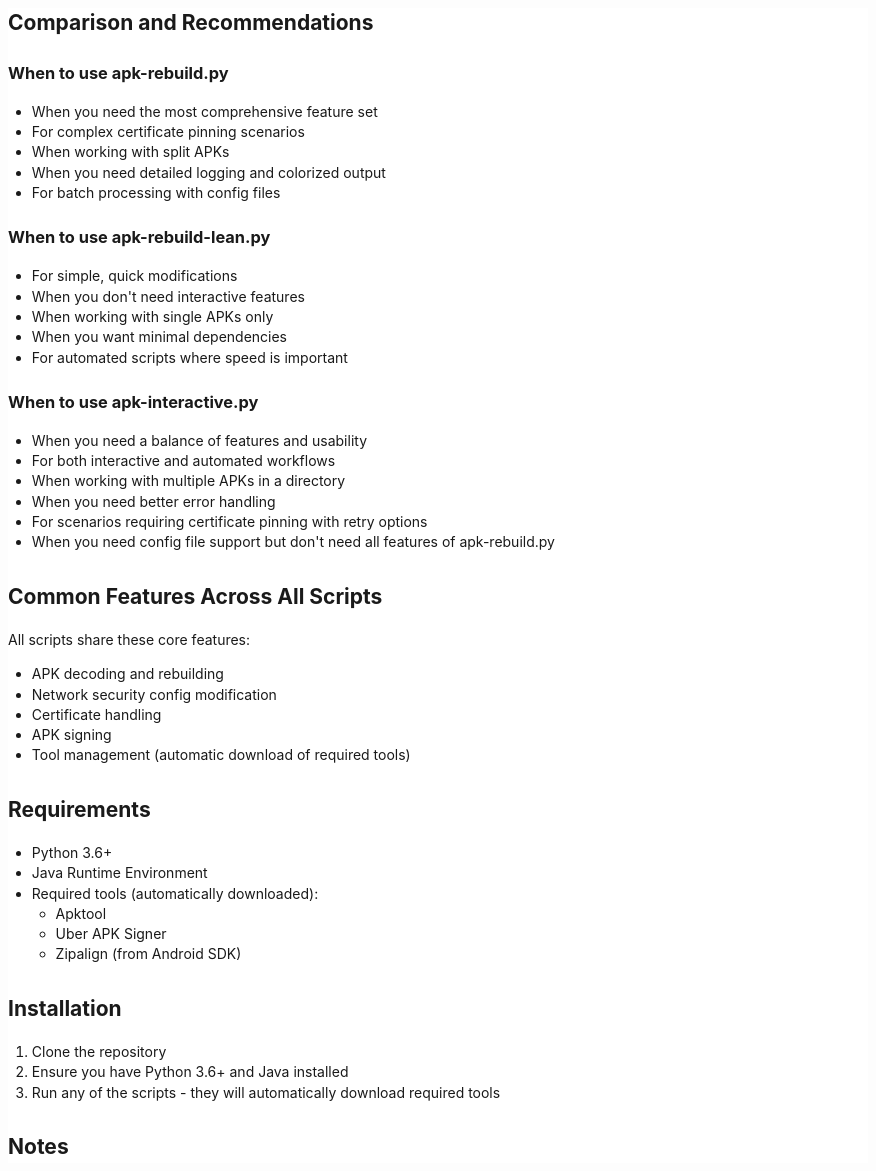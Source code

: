 ## Comparison and Recommendations

### When to use apk-rebuild.py
- When you need the most comprehensive feature set
- For complex certificate pinning scenarios
- When working with split APKs
- When you need detailed logging and colorized output
- For batch processing with config files

### When to use apk-rebuild-lean.py
- For simple, quick modifications
- When you don't need interactive features
- When working with single APKs only
- When you want minimal dependencies
- For automated scripts where speed is important

### When to use apk-interactive.py
- When you need a balance of features and usability
- For both interactive and automated workflows
- When working with multiple APKs in a directory
- When you need better error handling
- For scenarios requiring certificate pinning with retry options
- When you need config file support but don't need all features of apk-rebuild.py

## Common Features Across All Scripts

All scripts share these core features:
- APK decoding and rebuilding
- Network security config modification
- Certificate handling
- APK signing
- Tool management (automatic download of required tools)

## Requirements

- Python 3.6+
- Java Runtime Environment
- Required tools (automatically downloaded):
  - Apktool
  - Uber APK Signer
  - Zipalign (from Android SDK)

## Installation

1. Clone the repository
2. Ensure you have Python 3.6+ and Java installed
3. Run any of the scripts - they will automatically download required tools

## Notes
